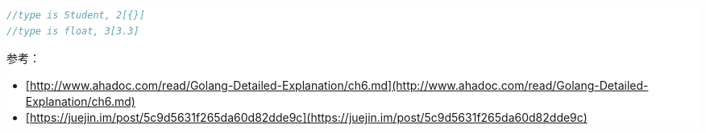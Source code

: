 ```go
//type is Student, 2[{}]
//type is float, 3[3.3]
```
参考：
- [http://www.ahadoc.com/read/Golang-Detailed-Explanation/ch6.md](http://www.ahadoc.com/read/Golang-Detailed-Explanation/ch6.md)
- [https://juejin.im/post/5c9d5631f265da60d82dde9c](https://juejin.im/post/5c9d5631f265da60d82dde9c)
